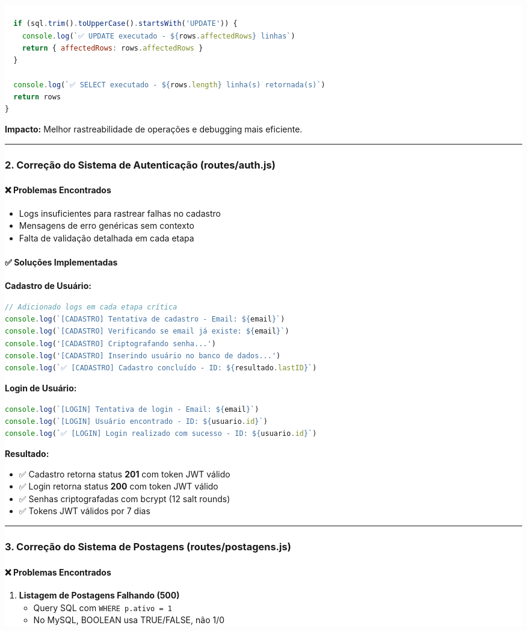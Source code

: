 ```javascript
  
  if (sql.trim().toUpperCase().startsWith('UPDATE')) {
    console.log(`✅ UPDATE executado - ${rows.affectedRows} linhas`)
    return { affectedRows: rows.affectedRows }
  }
  
  console.log(`✅ SELECT executado - ${rows.length} linha(s) retornada(s)`)
  return rows
}
```

**Impacto:** Melhor rastreabilidade de operações e debugging mais eficiente.

---

### 2. **Correção do Sistema de Autenticação (routes/auth.js)**

#### ❌ Problemas Encontrados
- Logs insuficientes para rastrear falhas no cadastro
- Mensagens de erro genéricas sem contexto
- Falta de validação detalhada em cada etapa

#### ✅ Soluções Implementadas

**Cadastro de Usuário:**
```javascript
// Adicionado logs em cada etapa crítica
console.log(`[CADASTRO] Tentativa de cadastro - Email: ${email}`)
console.log(`[CADASTRO] Verificando se email já existe: ${email}`)
console.log('[CADASTRO] Criptografando senha...')
console.log('[CADASTRO] Inserindo usuário no banco de dados...')
console.log(`✅ [CADASTRO] Cadastro concluído - ID: ${resultado.lastID}`)
```

**Login de Usuário:**
```javascript
console.log(`[LOGIN] Tentativa de login - Email: ${email}`)
console.log(`[LOGIN] Usuário encontrado - ID: ${usuario.id}`)
console.log(`✅ [LOGIN] Login realizado com sucesso - ID: ${usuario.id}`)
```

**Resultado:**
- ✅ Cadastro retorna status **201** com token JWT válido
- ✅ Login retorna status **200** com token JWT válido
- ✅ Senhas criptografadas com bcrypt (12 salt rounds)
- ✅ Tokens JWT válidos por 7 dias

---

### 3. **Correção do Sistema de Postagens (routes/postagens.js)**

#### ❌ Problemas Encontrados
1. **Listagem de Postagens Falhando (500)**
   - Query SQL com `WHERE p.ativo = 1`
   - No MySQL, BOOLEAN usa TRUE/FALSE, não 1/0
